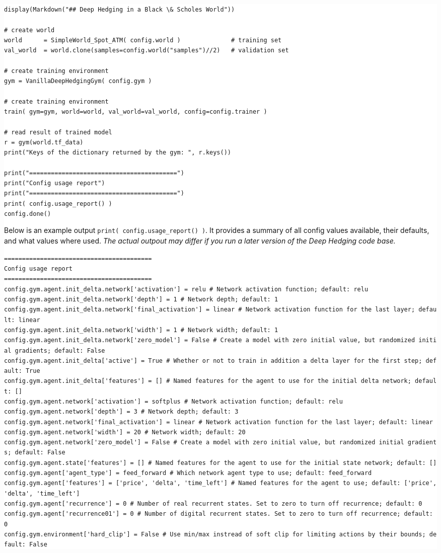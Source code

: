     display(Markdown("## Deep Hedging in a Black \& Scholes World"))

    # create world
    world      = SimpleWorld_Spot_ATM( config.world )              # training set
    val_world  = world.clone(samples=config.world("samples")//2)   # validation set

    # create training environment
    gym = VanillaDeepHedgingGym( config.gym )

    # create training environment
    train( gym=gym, world=world, val_world=val_world, config=config.trainer )

    # read result of trained model
    r = gym(world.tf_data)
    print("Keys of the dictionary returned by the gym: ", r.keys())

    print("=========================================")
    print("Config usage report")
    print("=========================================")
    print( config.usage_report() )
    config.done()

Below is an example output  `print( config.usage_report() )`. It provides a summary of all config values available, their defaults, and what values where used. _The actual outpout may differ if you run a later version of the Deep Hedging code base._

    =========================================
    Config usage report
    =========================================
    config.gym.agent.init_delta.network['activation'] = relu # Network activation function; default: relu
    config.gym.agent.init_delta.network['depth'] = 1 # Network depth; default: 1
    config.gym.agent.init_delta.network['final_activation'] = linear # Network activation function for the last layer; default: linear
    config.gym.agent.init_delta.network['width'] = 1 # Network width; default: 1
    config.gym.agent.init_delta.network['zero_model'] = False # Create a model with zero initial value, but randomized initial gradients; default: False
    config.gym.agent.init_delta['active'] = True # Whether or not to train in addition a delta layer for the first step; default: True
    config.gym.agent.init_delta['features'] = [] # Named features for the agent to use for the initial delta network; default: []
    config.gym.agent.network['activation'] = softplus # Network activation function; default: relu
    config.gym.agent.network['depth'] = 3 # Network depth; default: 3
    config.gym.agent.network['final_activation'] = linear # Network activation function for the last layer; default: linear
    config.gym.agent.network['width'] = 20 # Network width; default: 20
    config.gym.agent.network['zero_model'] = False # Create a model with zero initial value, but randomized initial gradients; default: False
    config.gym.agent.state['features'] = [] # Named features for the agent to use for the initial state network; default: []
    config.gym.agent['agent_type'] = feed_forward # Which network agent type to use; default: feed_forward
    config.gym.agent['features'] = ['price', 'delta', 'time_left'] # Named features for the agent to use; default: ['price', 'delta', 'time_left']
    config.gym.agent['recurrence'] = 0 # Number of real recurrent states. Set to zero to turn off recurrence; default: 0
    config.gym.agent['recurrence01'] = 0 # Number of digital recurrent states. Set to zero to turn off recurrence; default: 0
    config.gym.environment['hard_clip'] = False # Use min/max instread of soft clip for limiting actions by their bounds; default: False